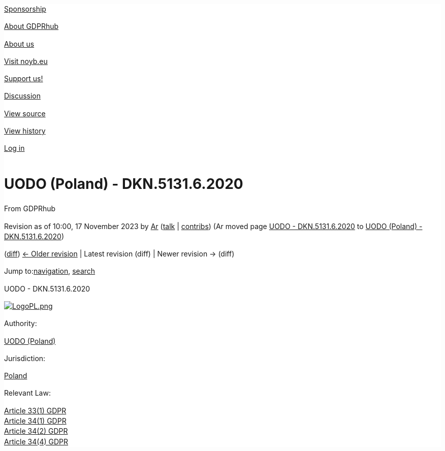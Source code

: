 [Sponsorship](/index.php?title=GDPRhub_Sponsorship)

[About GDPRhub](#)

[About us](/index.php?title=About_GDPRhub)

[Visit noyb.eu](https://www.noyb.eu)

[Support us!](https://www.noyb.eu/support)

[](# "Page tools")

[Discussion](/index.php?title=Talk:UODO_\(Poland\)_-_DKN.5131.6.2020&action=edit&redlink=1 "Discussion about the content page (page does not exist) [t]")

[View source](/index.php?title=UODO_\(Poland\)_-_DKN.5131.6.2020&action=edit "This page is protected.
You can view its source [e]")

[View history](/index.php?title=UODO_\(Poland\)_-_DKN.5131.6.2020&action=history "Past revisions of this page [h]")

[](# "You are not logged in.")

[Log in](/index.php?title=Special:UserLogin&returnto=UODO+%28Poland%29+-+DKN.5131.6.2020&returntoquery=oldid%3D36435 "You are encouraged to log in; however, it is not mandatory [o]")

# UODO (Poland) - DKN.5131.6.2020

From GDPRhub

Revision as of 10:00, 17 November 2023 by [Ar](/index.php?title=User:Ar&action=edit&redlink=1 "User:Ar (page does not exist)") ([talk](/index.php?title=User_talk:Ar&action=edit&redlink=1 "User talk:Ar (page does not exist)") | [contribs](/index.php?title=Special:Contributions/Ar "Special:Contributions/Ar")) (Ar moved page [UODO - DKN.5131.6.2020](/index.php?title=UODO_-_DKN.5131.6.2020 "UODO - DKN.5131.6.2020") to [UODO (Poland) - DKN.5131.6.2020](/index.php?title=UODO_\(Poland\)_-_DKN.5131.6.2020 "UODO (Poland) - DKN.5131.6.2020"))

([diff](/index.php?title=UODO_\(Poland\)_-_DKN.5131.6.2020&diff=prev&oldid=36435 "UODO (Poland) - DKN.5131.6.2020")) [← Older revision](/index.php?title=UODO_\(Poland\)_-_DKN.5131.6.2020&direction=prev&oldid=36435 "UODO (Poland) - DKN.5131.6.2020") | Latest revision (diff) | Newer revision → (diff)

Jump to:[navigation](#mw-navigation), [search](#p-search)

UODO - DKN.5131.6.2020

[![LogoPL.png](/images/thumb/7/7b/LogoPL.png/250px-LogoPL.png)](/index.php?title=File:LogoPL.png)

Authority:

[UODO (Poland)](/index.php?title=UODO_\(Poland\) "UODO (Poland)")

Jurisdiction:

[Poland](/index.php?title=Category:Poland "Category:Poland")

Relevant Law:

[Article 33(1) GDPR](/index.php?title=Article_33_GDPR#1 "Article 33 GDPR")  
[Article 34(1) GDPR](/index.php?title=Article_34_GDPR#1 "Article 34 GDPR")  
[Article 34(2) GDPR](/index.php?title=Article_34_GDPR#2 "Article 34 GDPR")  
[Article 34(4) GDPR](/index.php?title=Article_34_GDPR#4 "Article 34 GDPR")
